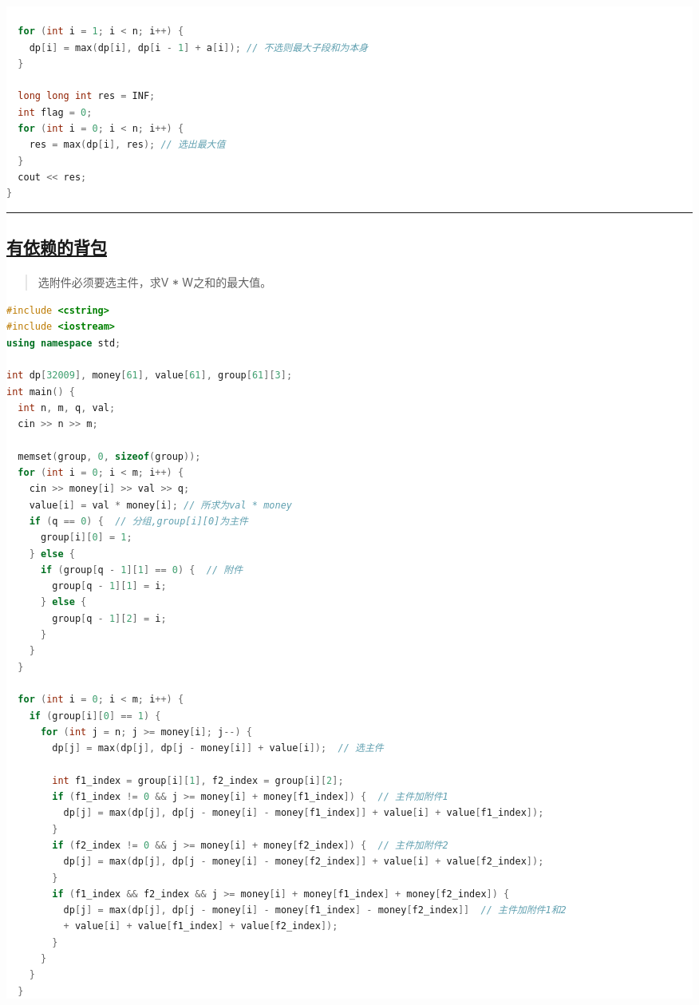 ```cpp

  for (int i = 1; i < n; i++) {
    dp[i] = max(dp[i], dp[i - 1] + a[i]); // 不选则最大子段和为本身
  }

  long long int res = INF;
  int flag = 0;
  for (int i = 0; i < n; i++) {
    res = max(dp[i], res); // 选出最大值
  }
  cout << res;
}
```

***

## [有依赖的背包](https://www.luogu.com.cn/problem/P1064)

>选附件必须要选主件，求V * W之和的最大值。

```cpp
#include <cstring>
#include <iostream>
using namespace std;

int dp[32009], money[61], value[61], group[61][3];
int main() {
  int n, m, q, val;
  cin >> n >> m;

  memset(group, 0, sizeof(group));
  for (int i = 0; i < m; i++) {
    cin >> money[i] >> val >> q;
    value[i] = val * money[i]; // 所求为val * money
    if (q == 0) {  // 分组,group[i][0]为主件
      group[i][0] = 1;
    } else {
      if (group[q - 1][1] == 0) {  // 附件
        group[q - 1][1] = i;
      } else {
        group[q - 1][2] = i;
      }
    }
  }

  for (int i = 0; i < m; i++) {
    if (group[i][0] == 1) {
      for (int j = n; j >= money[i]; j--) {
        dp[j] = max(dp[j], dp[j - money[i]] + value[i]);  // 选主件

        int f1_index = group[i][1], f2_index = group[i][2];
        if (f1_index != 0 && j >= money[i] + money[f1_index]) {  // 主件加附件1
          dp[j] = max(dp[j], dp[j - money[i] - money[f1_index]] + value[i] + value[f1_index]);
        }
        if (f2_index != 0 && j >= money[i] + money[f2_index]) {  // 主件加附件2
          dp[j] = max(dp[j], dp[j - money[i] - money[f2_index]] + value[i] + value[f2_index]);
        }
        if (f1_index && f2_index && j >= money[i] + money[f1_index] + money[f2_index]) {
          dp[j] = max(dp[j], dp[j - money[i] - money[f1_index] - money[f2_index]]  // 主件加附件1和2
          + value[i] + value[f1_index] + value[f2_index]);
        }
      }
    }
  }
```
